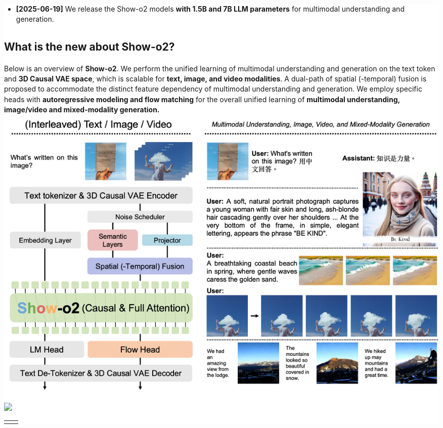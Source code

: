 * **[2025-06-19]** We release the Show-o2 models **with 1.5B and 7B LLM parameters** for multimodal understanding and generation.

## What is the new about Show-o2?
Below is an overview of **Show-o2**. We perform the unified learning of multimodal understanding and generation on the text token and **3D Causal VAE space**, which is scalable for **text, image, and video modalities**. A dual-path of spatial (-temporal) fusion is proposed to accommodate the distinct feature dependency  of multimodal understanding and generation. We employ specific heads with **autoregressive modeling and flow matching** for the overall unified learning of **multimodal understanding, image/video and mixed-modality generation.**
<img src="docs/overview.png" width="1000">
<br/>

<img src="docs/demo3.png" width="1000">

<table style="width:100%;">
  <tr>
    <td style="width:50%;">

[//]: # (<h3>Improved Unified Multimodal Models</h3>)